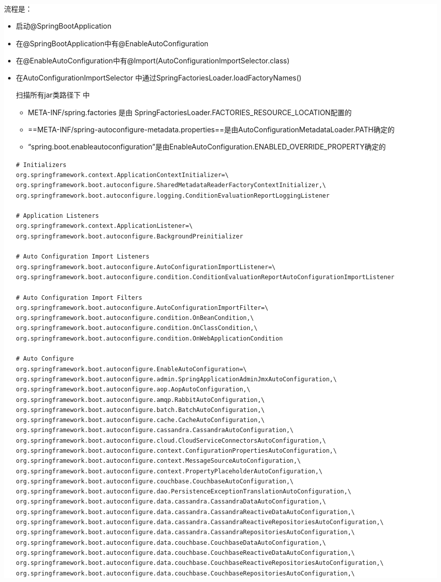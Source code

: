 ```java
```



流程是：

- 启动@SpringBootApplication

- 在@SpringBootApplication中有@EnableAutoConfiguration

- 在@EnableAutoConfiguration中有@Import(AutoConfigurationImportSelector.class)

- 在AutoConfigurationImportSelector 中通过SpringFactoriesLoader.loadFactoryNames()

  扫描所有jar类路径下 中

  - META-INF/spring.factories   是由 SpringFactoriesLoader.FACTORIES_RESOURCE_LOCATION配置的

  - ==META-INF/spring-autoconfigure-metadata.properties==是由AutoConfigurationMetadataLoader.PATH确定的

  - “spring.boot.enableautoconfiguration”是由EnableAutoConfiguration.ENABLED_OVERRIDE_PROPERTY确定的
  
  [spring.factories]: link/spring.factories
  
  
  
  ```properties
  # Initializers
  org.springframework.context.ApplicationContextInitializer=\
  org.springframework.boot.autoconfigure.SharedMetadataReaderFactoryContextInitializer,\
  org.springframework.boot.autoconfigure.logging.ConditionEvaluationReportLoggingListener
  
  # Application Listeners
  org.springframework.context.ApplicationListener=\
  org.springframework.boot.autoconfigure.BackgroundPreinitializer
  
  # Auto Configuration Import Listeners
  org.springframework.boot.autoconfigure.AutoConfigurationImportListener=\
  org.springframework.boot.autoconfigure.condition.ConditionEvaluationReportAutoConfigurationImportListener
  
  # Auto Configuration Import Filters
  org.springframework.boot.autoconfigure.AutoConfigurationImportFilter=\
  org.springframework.boot.autoconfigure.condition.OnBeanCondition,\
  org.springframework.boot.autoconfigure.condition.OnClassCondition,\
  org.springframework.boot.autoconfigure.condition.OnWebApplicationCondition
  
  # Auto Configure
  org.springframework.boot.autoconfigure.EnableAutoConfiguration=\
  org.springframework.boot.autoconfigure.admin.SpringApplicationAdminJmxAutoConfiguration,\
  org.springframework.boot.autoconfigure.aop.AopAutoConfiguration,\
  org.springframework.boot.autoconfigure.amqp.RabbitAutoConfiguration,\
  org.springframework.boot.autoconfigure.batch.BatchAutoConfiguration,\
  org.springframework.boot.autoconfigure.cache.CacheAutoConfiguration,\
  org.springframework.boot.autoconfigure.cassandra.CassandraAutoConfiguration,\
  org.springframework.boot.autoconfigure.cloud.CloudServiceConnectorsAutoConfiguration,\
  org.springframework.boot.autoconfigure.context.ConfigurationPropertiesAutoConfiguration,\
  org.springframework.boot.autoconfigure.context.MessageSourceAutoConfiguration,\
  org.springframework.boot.autoconfigure.context.PropertyPlaceholderAutoConfiguration,\
  org.springframework.boot.autoconfigure.couchbase.CouchbaseAutoConfiguration,\
  org.springframework.boot.autoconfigure.dao.PersistenceExceptionTranslationAutoConfiguration,\
  org.springframework.boot.autoconfigure.data.cassandra.CassandraDataAutoConfiguration,\
  org.springframework.boot.autoconfigure.data.cassandra.CassandraReactiveDataAutoConfiguration,\
  org.springframework.boot.autoconfigure.data.cassandra.CassandraReactiveRepositoriesAutoConfiguration,\
  org.springframework.boot.autoconfigure.data.cassandra.CassandraRepositoriesAutoConfiguration,\
  org.springframework.boot.autoconfigure.data.couchbase.CouchbaseDataAutoConfiguration,\
  org.springframework.boot.autoconfigure.data.couchbase.CouchbaseReactiveDataAutoConfiguration,\
  org.springframework.boot.autoconfigure.data.couchbase.CouchbaseReactiveRepositoriesAutoConfiguration,\
  org.springframework.boot.autoconfigure.data.couchbase.CouchbaseRepositoriesAutoConfiguration,\
  ```

[配置文件可配置属性参照]: https://docs.spring.io/spring-boot/docs/2.3.0.M2/reference/htmlsingle/#appendix	"本地"